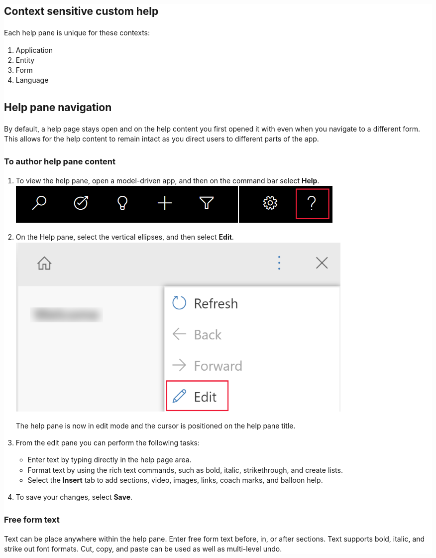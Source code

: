 ## Context sensitive custom help
Each help pane is unique for these contexts: 
1. Application 
2. Entity
3. Form 
4. Language   

## Help pane navigation
By default, a help page stays open and on the help content you first opened it with even when you navigate to a different form. This allows for the help content to remain intact as you direct users to different parts of the app. 

### To author help pane content
1.	To view the help pane, open a model-driven app, and then on the command bar select **Help**. 
    ![Help](media/help-command.png)   
2.	On the Help pane, select the vertical ellipses, and then select **Edit**. 
    ![Edit help](media/help-edit-command.png)
    
    The help pane is now in edit mode and the cursor is positioned on the help pane title.
3.	From the edit pane you can perform  the following tasks: 
    - Enter text by typing directly in the help page area. 
    - Format text by using the rich text commands, such as bold, italic, strikethrough, and create lists. 
    - Select the **Insert** tab to add sections, video, images, links, coach marks, and balloon help. 

4.	To save your changes, select **Save**.  

### Free form text
Text can be place anywhere within the help pane. Enter free form text before, in, or after sections. Text supports bold, italic, and strike out font formats. Cut, copy, and paste can be used as well as multi-level undo. 
